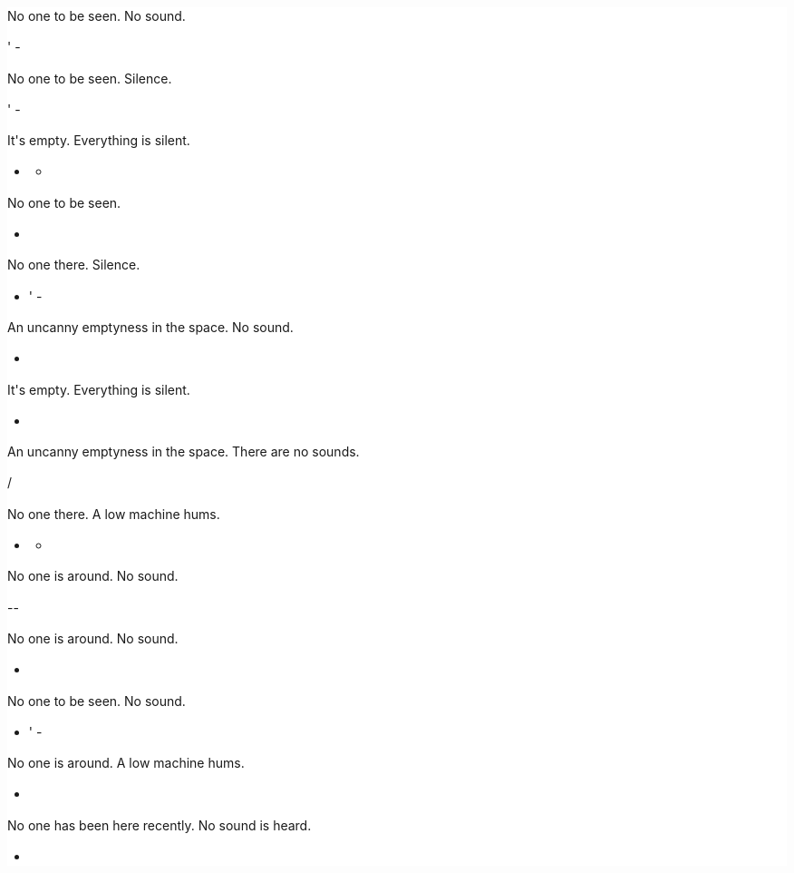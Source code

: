 No one to be seen. No sound.


'   -

No one to be seen. Silence.


'   -

It's empty. Everything is silent.


-    -

No one to be seen. 


-

No one there. Silence.


- '  -

An uncanny emptyness in the space. No sound.


-

It's empty. Everything is silent.


-

An uncanny emptyness in the space. There are no sounds.


/

No one there. A low machine hums.


-   -

No one is around. No sound.


--

No one is around. No sound.


-

No one to be seen. No sound.


- '  -

No one is around. A low machine hums.


-

No one has been here recently. No sound is heard.


-
